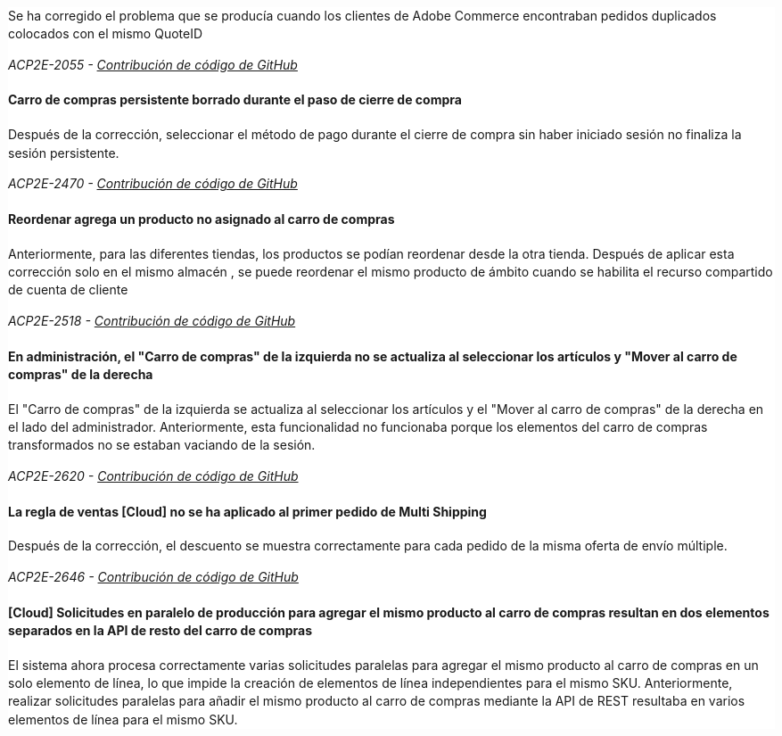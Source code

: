 Se ha corregido el problema que se producía cuando los clientes de Adobe Commerce encontraban pedidos duplicados colocados con el mismo QuoteID

_ACP2E-2055 - [Contribución de código de GitHub](https://github.com/magento/magento2/commit/f89a447e)_

#### Carro de compras persistente borrado durante el paso de cierre de compra

Después de la corrección, seleccionar el método de pago durante el cierre de compra sin haber iniciado sesión no finaliza la sesión persistente.

_ACP2E-2470 - [Contribución de código de GitHub](https://github.com/magento/magento2/commit/a4fbf702)_

#### Reordenar agrega un producto no asignado al carro de compras

Anteriormente, para las diferentes tiendas, los productos se podían reordenar desde la otra tienda. Después de aplicar esta corrección solo en el mismo almacén , se puede reordenar el mismo producto de ámbito cuando se habilita el recurso compartido de cuenta de cliente

_ACP2E-2518 - [Contribución de código de GitHub](https://github.com/magento/magento2/commit/f89a447e)_

#### En administración, el &quot;Carro de compras&quot; de la izquierda no se actualiza al seleccionar los artículos y &quot;Mover al carro de compras&quot; de la derecha

El &quot;Carro de compras&quot; de la izquierda se actualiza al seleccionar los artículos y el &quot;Mover al carro de compras&quot; de la derecha en el lado del administrador. Anteriormente, esta funcionalidad no funcionaba porque los elementos del carro de compras transformados no se estaban vaciando de la sesión.

_ACP2E-2620 - [Contribución de código de GitHub](https://github.com/magento/magento2/commit/39d54c2d)_

#### La regla de ventas [Cloud] no se ha aplicado al primer pedido de Multi Shipping

Después de la corrección, el descuento se muestra correctamente para cada pedido de la misma oferta de envío múltiple.

_ACP2E-2646 - [Contribución de código de GitHub](https://github.com/magento/magento2/commit/f89a447e)_

#### [Cloud] Solicitudes en paralelo de producción para agregar el mismo producto al carro de compras resultan en dos elementos separados en la API de resto del carro de compras

El sistema ahora procesa correctamente varias solicitudes paralelas para agregar el mismo producto al carro de compras en un solo elemento de línea, lo que impide la creación de elementos de línea independientes para el mismo SKU. Anteriormente, realizar solicitudes paralelas para añadir el mismo producto al carro de compras mediante la API de REST resultaba en varios elementos de línea para el mismo SKU.
